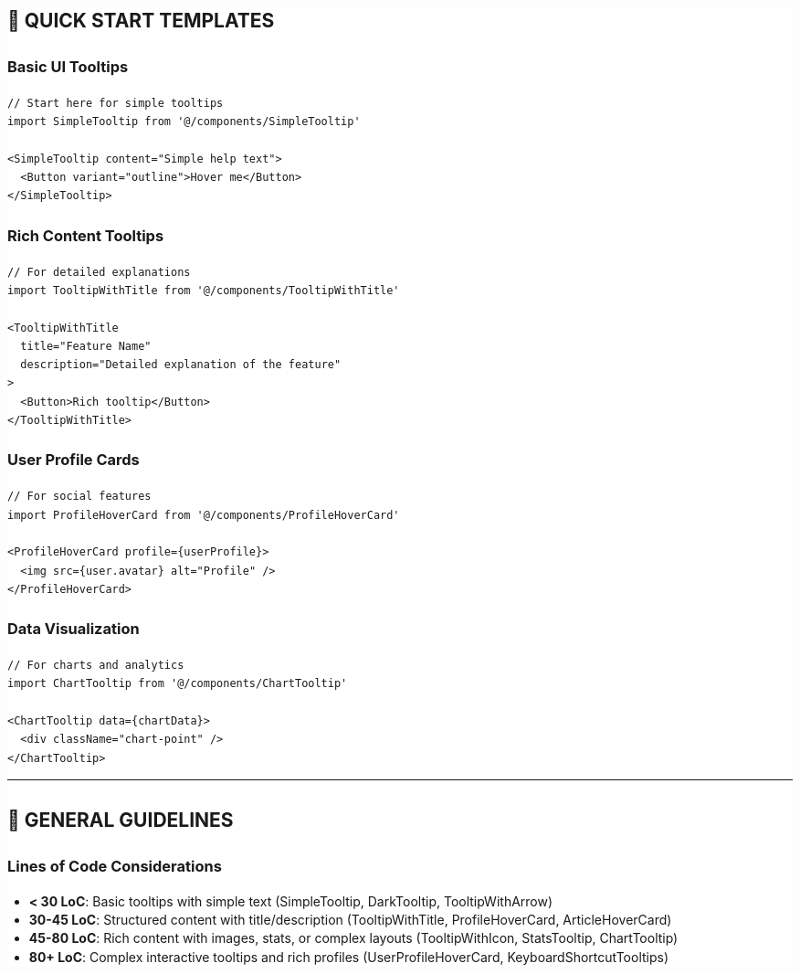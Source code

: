 
## 🚀 QUICK START TEMPLATES

### Basic UI Tooltips
```tsx
// Start here for simple tooltips
import SimpleTooltip from '@/components/SimpleTooltip'

<SimpleTooltip content="Simple help text">
  <Button variant="outline">Hover me</Button>
</SimpleTooltip>
```

### Rich Content Tooltips
```tsx
// For detailed explanations
import TooltipWithTitle from '@/components/TooltipWithTitle'

<TooltipWithTitle 
  title="Feature Name"
  description="Detailed explanation of the feature"
>
  <Button>Rich tooltip</Button>
</TooltipWithTitle>
```

### User Profile Cards
```tsx
// For social features
import ProfileHoverCard from '@/components/ProfileHoverCard'

<ProfileHoverCard profile={userProfile}>
  <img src={user.avatar} alt="Profile" />
</ProfileHoverCard>
```

### Data Visualization
```tsx
// For charts and analytics
import ChartTooltip from '@/components/ChartTooltip'

<ChartTooltip data={chartData}>
  <div className="chart-point" />
</ChartTooltip>
```

---

## 📏 GENERAL GUIDELINES

### Lines of Code Considerations
- **< 30 LoC**: Basic tooltips with simple text (SimpleTooltip, DarkTooltip, TooltipWithArrow)
- **30-45 LoC**: Structured content with title/description (TooltipWithTitle, ProfileHoverCard, ArticleHoverCard)
- **45-80 LoC**: Rich content with images, stats, or complex layouts (TooltipWithIcon, StatsTooltip, ChartTooltip)
- **80+ LoC**: Complex interactive tooltips and rich profiles (UserProfileHoverCard, KeyboardShortcutTooltips)
